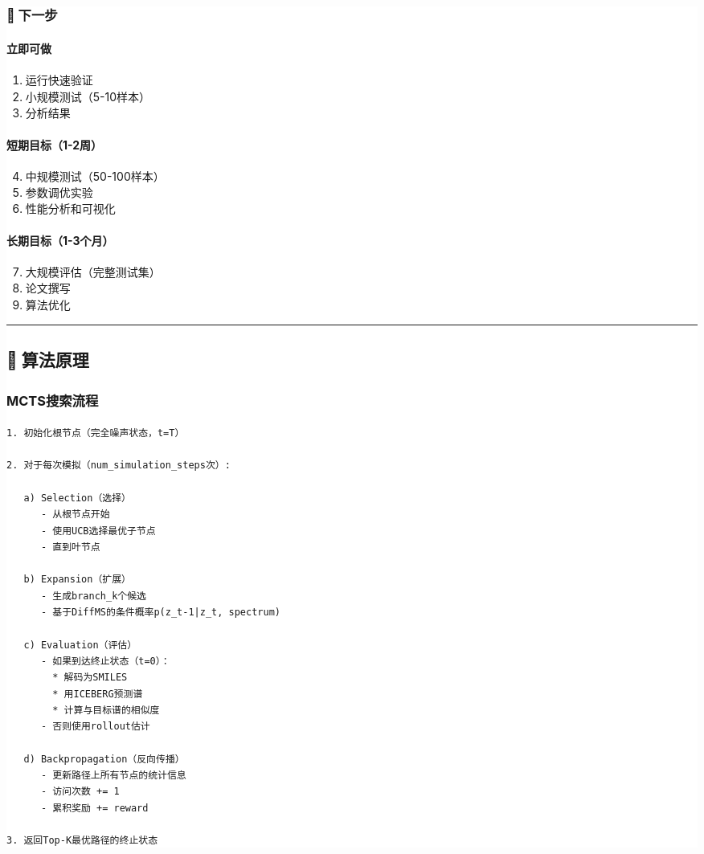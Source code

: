 ### 🎯 下一步

#### 立即可做
1. 运行快速验证
2. 小规模测试（5-10样本）
3. 分析结果

#### 短期目标（1-2周）
4. 中规模测试（50-100样本）
5. 参数调优实验
6. 性能分析和可视化

#### 长期目标（1-3个月）
7. 大规模评估（完整测试集）
8. 论文撰写
9. 算法优化

---

## 📖 算法原理

### MCTS搜索流程

```
1. 初始化根节点（完全噪声状态，t=T）

2. 对于每次模拟（num_simulation_steps次）:
   
   a) Selection（选择）
      - 从根节点开始
      - 使用UCB选择最优子节点
      - 直到叶节点
   
   b) Expansion（扩展）
      - 生成branch_k个候选
      - 基于DiffMS的条件概率p(z_t-1|z_t, spectrum)
   
   c) Evaluation（评估）
      - 如果到达终止状态（t=0）：
        * 解码为SMILES
        * 用ICEBERG预测谱
        * 计算与目标谱的相似度
      - 否则使用rollout估计
   
   d) Backpropagation（反向传播）
      - 更新路径上所有节点的统计信息
      - 访问次数 += 1
      - 累积奖励 += reward

3. 返回Top-K最优路径的终止状态
```
